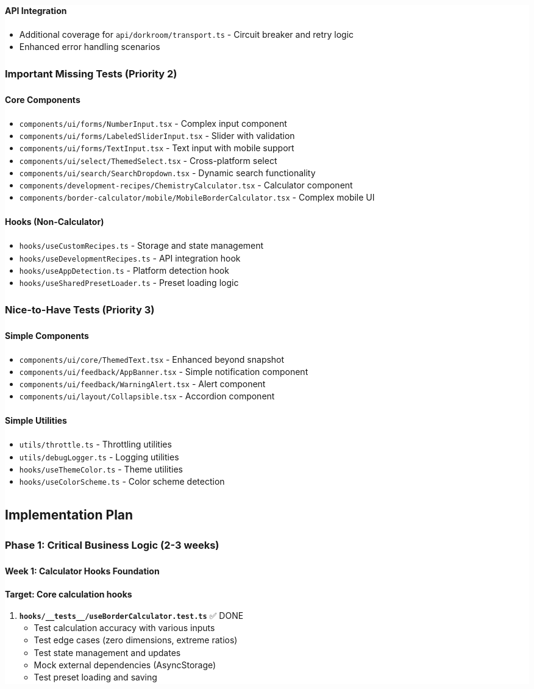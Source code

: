 #### API Integration

- Additional coverage for `api/dorkroom/transport.ts` - Circuit breaker and retry logic
- Enhanced error handling scenarios

### Important Missing Tests (Priority 2)

#### Core Components

- `components/ui/forms/NumberInput.tsx` - Complex input component
- `components/ui/forms/LabeledSliderInput.tsx` - Slider with validation
- `components/ui/forms/TextInput.tsx` - Text input with mobile support
- `components/ui/select/ThemedSelect.tsx` - Cross-platform select
- `components/ui/search/SearchDropdown.tsx` - Dynamic search functionality
- `components/development-recipes/ChemistryCalculator.tsx` - Calculator component
- `components/border-calculator/mobile/MobileBorderCalculator.tsx` - Complex mobile UI

#### Hooks (Non-Calculator)

- `hooks/useCustomRecipes.ts` - Storage and state management
- `hooks/useDevelopmentRecipes.ts` - API integration hook
- `hooks/useAppDetection.ts` - Platform detection hook
- `hooks/useSharedPresetLoader.ts` - Preset loading logic

### Nice-to-Have Tests (Priority 3)

#### Simple Components

- `components/ui/core/ThemedText.tsx` - Enhanced beyond snapshot
- `components/ui/feedback/AppBanner.tsx` - Simple notification component
- `components/ui/feedback/WarningAlert.tsx` - Alert component
- `components/ui/layout/Collapsible.tsx` - Accordion component

#### Simple Utilities

- `utils/throttle.ts` - Throttling utilities
- `utils/debugLogger.ts` - Logging utilities
- `hooks/useThemeColor.ts` - Theme utilities
- `hooks/useColorScheme.ts` - Color scheme detection

## Implementation Plan

### Phase 1: Critical Business Logic (2-3 weeks)

#### Week 1: Calculator Hooks Foundation

**Target: Core calculation hooks**

1. **`hooks/__tests__/useBorderCalculator.test.ts`** ✅ DONE
   - Test calculation accuracy with various inputs
   - Test edge cases (zero dimensions, extreme ratios)
   - Test state management and updates
   - Mock external dependencies (AsyncStorage)
   - Test preset loading and saving

